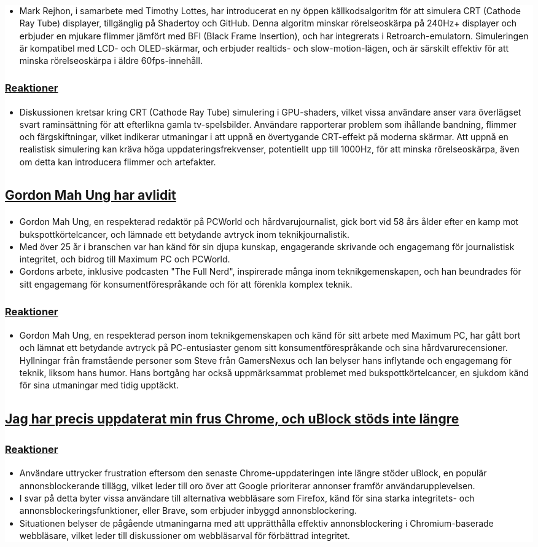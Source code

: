 - Mark Rejhon, i samarbete med Timothy Lottes, har introducerat en ny öppen källkodsalgoritm för att simulera CRT (Cathode Ray Tube) displayer, tillgänglig på Shadertoy och GitHub. Denna algoritm minskar rörelseoskärpa på 240Hz+ displayer och erbjuder en mjukare flimmer jämfört med BFI (Black Frame Insertion), och har integrerats i Retroarch-emulatorn. Simuleringen är kompatibel med LCD- och OLED-skärmar, och erbjuder realtids- och slow-motion-lägen, och är särskilt effektiv för att minska rörelseoskärpa i äldre 60fps-innehåll.

### [Reaktioner](https://news.ycombinator.com/item?id=42506211)

- Diskussionen kretsar kring CRT (Cathode Ray Tube) simulering i GPU-shaders, vilket vissa användare anser vara överlägset svart raminsättning för att efterlikna gamla tv-spelsbilder. Användare rapporterar problem som ihållande bandning, flimmer och färgskiftningar, vilket indikerar utmaningar i att uppnå en övertygande CRT-effekt på moderna skärmar. Att uppnå en realistisk simulering kan kräva höga uppdateringsfrekvenser, potentiellt upp till 1000Hz, för att minska rörelseoskärpa, även om detta kan introducera flimmer och artefakter.

## [Gordon Mah Ung har avlidit](https://www.pcworld.com/article/2564783/gordon-mah-ung-remembered.html)

- Gordon Mah Ung, en respekterad redaktör på PCWorld och hårdvarujournalist, gick bort vid 58 års ålder efter en kamp mot bukspottkörtelcancer, och lämnade ett betydande avtryck inom teknikjournalistik.
- Med över 25 år i branschen var han känd för sin djupa kunskap, engagerande skrivande och engagemang för journalistisk integritet, och bidrog till Maximum PC och PCWorld.
- Gordons arbete, inklusive podcasten "The Full Nerd", inspirerade många inom teknikgemenskapen, och han beundrades för sitt engagemang för konsumentförespråkande och för att förenkla komplex teknik.

### [Reaktioner](https://news.ycombinator.com/item?id=42505542)

- Gordon Mah Ung, en respekterad person inom teknikgemenskapen och känd för sitt arbete med Maximum PC, har gått bort och lämnat ett betydande avtryck på PC-entusiaster genom sitt konsumentförespråkande och sina hårdvarurecensioner. Hyllningar från framstående personer som Steve från GamersNexus och Ian belyser hans inflytande och engagemang för teknik, liksom hans humor. Hans bortgång har också uppmärksammat problemet med bukspottkörtelcancer, en sjukdom känd för sina utmaningar med tidig upptäckt.

## [Jag har precis uppdaterat min frus Chrome, och uBlock stöds inte längre](https://news.ycombinator.com/item?id=42506506)

### [Reaktioner](https://news.ycombinator.com/item?id=42506506)

- Användare uttrycker frustration eftersom den senaste Chrome-uppdateringen inte längre stöder uBlock, en populär annonsblockerande tillägg, vilket leder till oro över att Google prioriterar annonser framför användarupplevelsen.
- I svar på detta byter vissa användare till alternativa webbläsare som Firefox, känd för sina starka integritets- och annonsblockeringsfunktioner, eller Brave, som erbjuder inbyggd annonsblockering.
- Situationen belyser de pågående utmaningarna med att upprätthålla effektiv annonsblockering i Chromium-baserade webbläsare, vilket leder till diskussioner om webbläsarval för förbättrad integritet.
